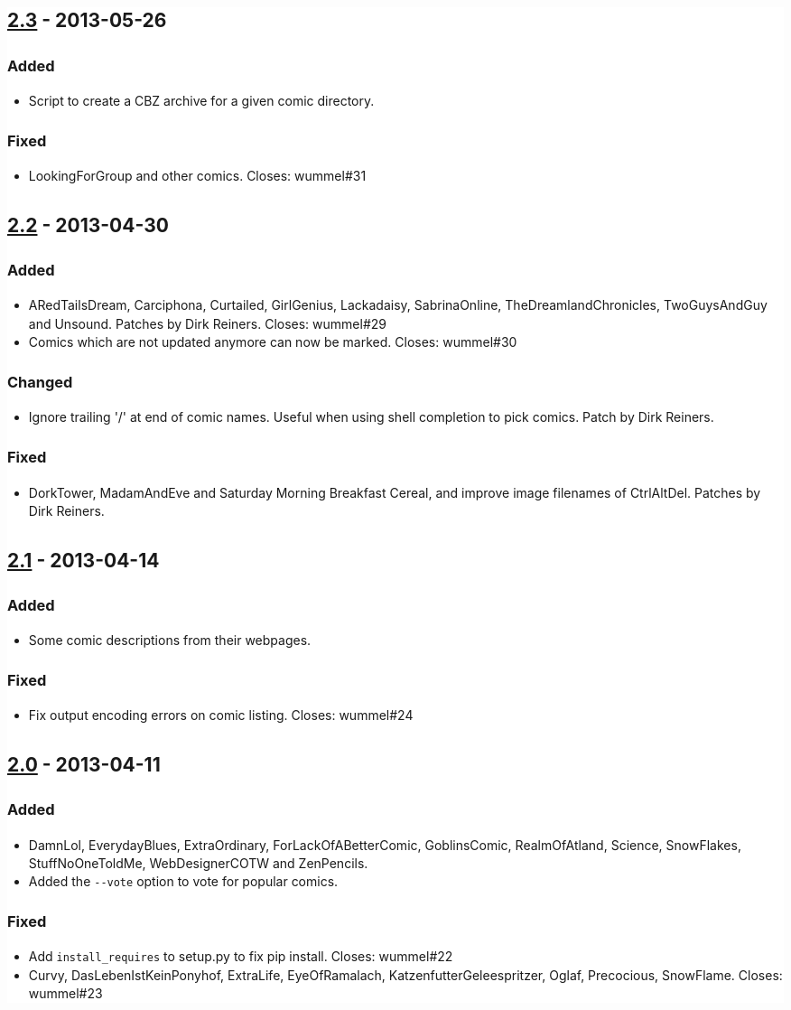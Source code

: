 
## [2.3] - 2013-05-26

### Added
- Script to create a CBZ archive for a given comic directory.

### Fixed
- LookingForGroup and other comics. Closes: wummel#31


## [2.2] - 2013-04-30

### Added
- ARedTailsDream, Carciphona, Curtailed, GirlGenius, Lackadaisy, SabrinaOnline,
  TheDreamlandChronicles, TwoGuysAndGuy and Unsound. Patches by Dirk Reiners.
  Closes: wummel#29
- Comics which are not updated anymore can now be marked. Closes: wummel#30

### Changed
- Ignore trailing '/' at end of comic names. Useful when using shell completion
  to pick comics. Patch by Dirk Reiners.

### Fixed
- DorkTower, MadamAndEve and Saturday Morning Breakfast Cereal, and improve
  image filenames of CtrlAltDel. Patches by Dirk Reiners.


## [2.1] - 2013-04-14

### Added
- Some comic descriptions from their webpages.

### Fixed
- Fix output encoding errors on comic listing. Closes: wummel#24


## [2.0] - 2013-04-11

### Added
- DamnLol, EverydayBlues, ExtraOrdinary, ForLackOfABetterComic, GoblinsComic,
  RealmOfAtland, Science, SnowFlakes, StuffNoOneToldMe, WebDesignerCOTW and
  ZenPencils.
- Added the `--vote` option to vote for popular comics.

### Fixed
- Add `install_requires` to setup.py to fix pip install. Closes: wummel#22
- Curvy, DasLebenIstKeinPonyhof, ExtraLife, EyeOfRamalach,
  KatzenfutterGeleespritzer, Oglaf, Precocious, SnowFlame. Closes: wummel#23


[lxml]: https://FIXME
[CodeClimate]: https://codeclimate.com/github/webcomics/dosage
[CodeCov]: https://codecov.io/gh/webcomics/dosage
[website]: https://dosage.rocks/
[PyInstaller]: https://www.pyinstaller.org/
[imagesize]: https://pypi.org/project/imagesize/
[Unreleased]: https://github.com/webcomics/dosage/compare/2.17...HEAD
[2.17]: https://github.com/webcomics/dosage/compare/2.16...2.17
[2.16]: https://github.com/webcomics/dosage/compare/2.15...2.16
[2.15]: https://github.com/webcomics/dosage/compare/2.14...2.15
[2.14]: https://github.com/webcomics/dosage/compare/2.13...2.14
[2.13]: https://github.com/webcomics/dosage/compare/2.12...2.13
[2.12]: https://github.com/webcomics/dosage/compare/2.11...2.12
[2.11]: https://github.com/webcomics/dosage/compare/2.10...2.11
[2.10]: https://github.com/webcomics/dosage/compare/2.9...2.10
[2.9]: https://github.com/webcomics/dosage/compare/2.8...2.9
[2.8]: https://github.com/webcomics/dosage/compare/2.7...2.8
[2.7]: https://github.com/webcomics/dosage/compare/2.6...2.7
[2.6]: https://github.com/webcomics/dosage/compare/2.5...2.6
[2.5]: https://github.com/webcomics/dosage/compare/2.4...2.5
[2.4]: https://github.com/webcomics/dosage/compare/2.3...2.4
[2.3]: https://github.com/webcomics/dosage/compare/2.2...2.3
[2.2]: https://github.com/webcomics/dosage/compare/2.1...2.2
[2.1]: https://github.com/webcomics/dosage/compare/2.0...2.1
[2.0]: https://github.com/webcomics/dosage/compare/1.15...2.0
[1.15]: https://github.com/webcomics/dosage/compare/1.14...1.15
[1.14]: https://github.com/webcomics/dosage/compare/1.13...1.14
[1.13]: https://github.com/webcomics/dosage/compare/1.12...1.13
[1.12]: https://github.com/webcomics/dosage/compare/1.11...1.12
[1.11]: https://github.com/webcomics/dosage/compare/1.10...1.11
[1.10]: https://github.com/webcomics/dosage/compare/1.9...1.10
[1.9]: https://github.com/webcomics/dosage/compare/1.8...1.9
[1.8]: https://github.com/webcomics/dosage/compare/1.7...1.8